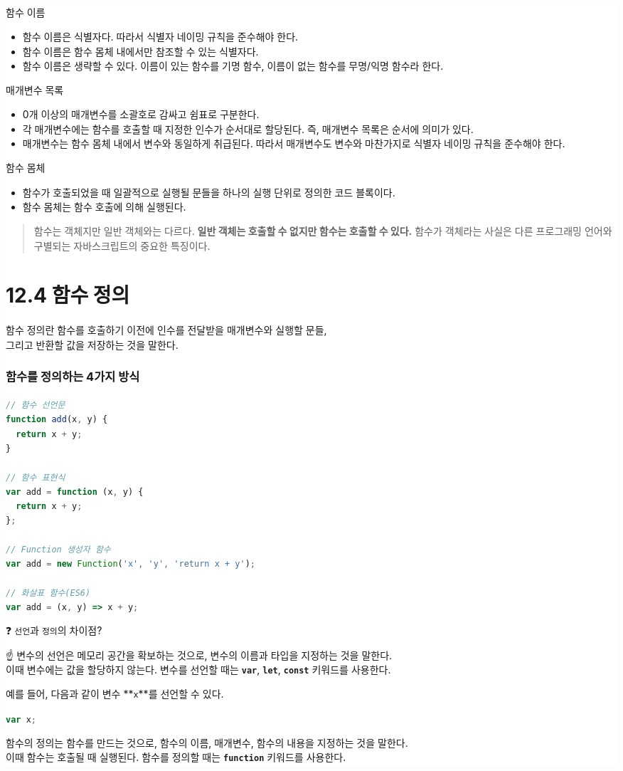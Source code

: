 함수 이름
- 함수 이름은 식별자다. 따라서 식별자 네이밍 규칙을 준수해야 한다.
- 함수 이름은 함수 몸체 내에서만 참조할 수 있는 식별자다.
- 함수 이름은 생략할 수 있다. 이름이 있는 함수를 기명 함수, 이름이 없는 함수를 무명/익명 함수라 한다.

매개변수 목록
- 0개 이상의 매개변수를 소괄호로 감싸고 쉼표로 구분한다.
- 각 매개변수에는 함수를 호출할 때 지정한 인수가 순서대로 할당된다. 즉, 매개변수 목록은 순서에 의미가 있다.
- 매개변수는 함수 몸체 내에서 변수와 동일하게 취급된다. 따라서 매개변수도 변수와 마찬가지로 식별자 네이밍 규칙을 준수해야 한다.

함수 몸체
- 함수가 호출되었을 때 일괄적으로 실행될 문들을 하나의 실행 단위로 정의한 코드 블록이다.
- 함수 몸체는 함수 호출에 의해 실행된다.

> 함수는 객체지만 일반 객체와는 다르다. **일반 객체는 호출할 수 없지만 함수는 호출할 수 있다.**
함수가 객체라는 사실은 다른 프로그래밍 언어와 구별되는 자바스크립트의 중요한 특징이다.
> 

# 12.4 함수 정의

함수 정의란 함수를 호출하기 이전에 인수를 전달받을 매개변수와 실행할 문들,   
그리고 반환할 값을 저장하는 것을 말한다.

### 함수를 정의하는 4가지 방식

```js
// 함수 선언문
function add(x, y) {
  return x + y;
}

// 함수 표현식
var add = function (x, y) {
  return x + y;
};

// Function 생성자 함수
var add = new Function('x', 'y', 'return x + y');

// 화살표 함수(ES6)
var add = (x, y) => x + y;
```

❓ `선언`과 `정의`의 차이점?

☝️ 변수의 선언은 메모리 공간을 확보하는 것으로, 변수의 이름과 타입을 지정하는 것을 말한다.   
이때 변수에는 값을 할당하지 않는다. 변수를 선언할 때는 **`var`**, **`let`**, **`const`** 키워드를 사용한다.

예를 들어, 다음과 같이 변수 **`x`**를 선언할 수 있다.

```js
var x;
```

함수의 정의는 함수를 만드는 것으로, 함수의 이름, 매개변수, 함수의 내용을 지정하는 것을 말한다.   
이때 함수는 호출될 때 실행된다. 함수를 정의할 때는 **`function`** 키워드를 사용한다.
